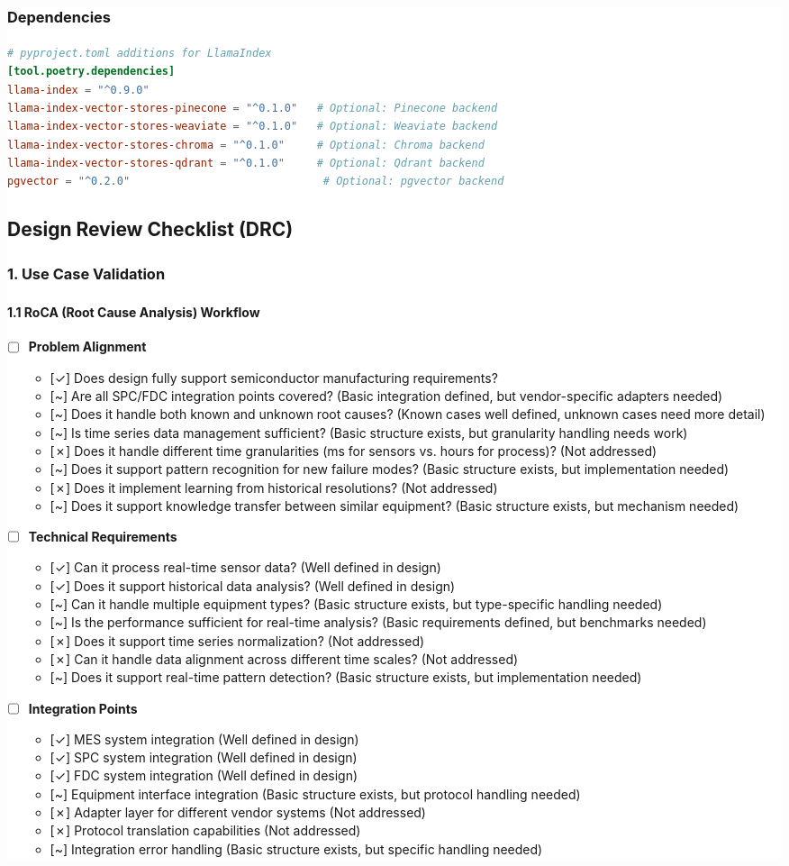 ```
```

### Dependencies
```toml
# pyproject.toml additions for LlamaIndex
[tool.poetry.dependencies]
llama-index = "^0.9.0"
llama-index-vector-stores-pinecone = "^0.1.0"   # Optional: Pinecone backend
llama-index-vector-stores-weaviate = "^0.1.0"   # Optional: Weaviate backend
llama-index-vector-stores-chroma = "^0.1.0"     # Optional: Chroma backend
llama-index-vector-stores-qdrant = "^0.1.0"     # Optional: Qdrant backend
pgvector = "^0.2.0"                              # Optional: pgvector backend
```

## Design Review Checklist (DRC)

### 1. Use Case Validation

#### 1.1 RoCA (Root Cause Analysis) Workflow
- [ ] **Problem Alignment**
  - [✓] Does design fully support semiconductor manufacturing requirements?
  - [~] Are all SPC/FDC integration points covered? (Basic integration defined, but vendor-specific adapters needed)
  - [~] Does it handle both known and unknown root causes? (Known cases well defined, unknown cases need more detail)
  - [~] Is time series data management sufficient? (Basic structure exists, but granularity handling needs work)
  - [✗] Does it handle different time granularities (ms for sensors vs. hours for process)? (Not addressed)
  - [~] Does it support pattern recognition for new failure modes? (Basic structure exists, but implementation needed)
  - [✗] Does it implement learning from historical resolutions? (Not addressed)
  - [~] Does it support knowledge transfer between similar equipment? (Basic structure exists, but mechanism needed)

- [ ] **Technical Requirements**
  - [✓] Can it process real-time sensor data? (Well defined in design)
  - [✓] Does it support historical data analysis? (Well defined in design)
  - [~] Can it handle multiple equipment types? (Basic structure exists, but type-specific handling needed)
  - [~] Is the performance sufficient for real-time analysis? (Basic requirements defined, but benchmarks needed)
  - [✗] Does it support time series normalization? (Not addressed)
  - [✗] Can it handle data alignment across different time scales? (Not addressed)
  - [~] Does it support real-time pattern detection? (Basic structure exists, but implementation needed)

- [ ] **Integration Points**
  - [✓] MES system integration (Well defined in design)
  - [✓] SPC system integration (Well defined in design)
  - [✓] FDC system integration (Well defined in design)
  - [~] Equipment interface integration (Basic structure exists, but protocol handling needed)
  - [✗] Adapter layer for different vendor systems (Not addressed)
  - [✗] Protocol translation capabilities (Not addressed)
  - [~] Integration error handling (Basic structure exists, but specific handling needed)

